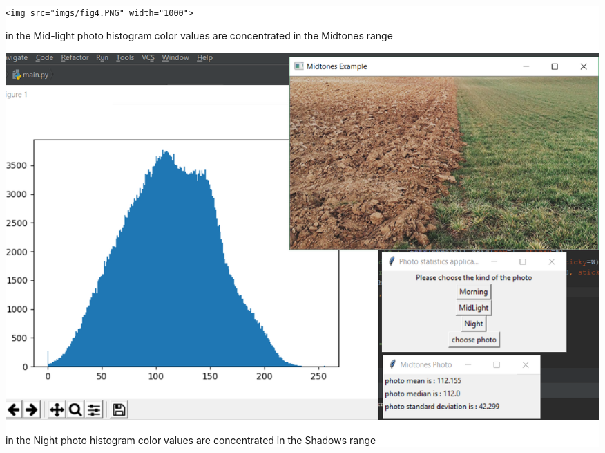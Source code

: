 	<img src="imgs/fig4.PNG" width="1000">
</p>
in the Mid-light photo histogram color values are concentrated in the Midtones range
<p align='center'>
	<img src="imgs/fig5.PNG" width="1000">
</p>
in the Night photo histogram color values are concentrated in the Shadows range
<p align='center'>